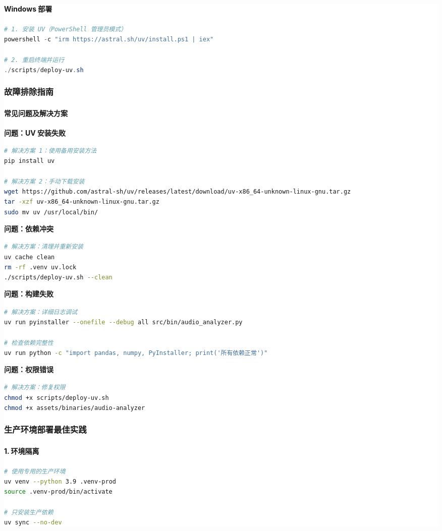 #### Windows 部署
```powershell
# 1. 安装 UV（PowerShell 管理员模式）
powershell -c "irm https://astral.sh/uv/install.ps1 | iex"

# 2. 重启终端并运行
./scripts/deploy-uv.sh
```

### 故障排除指南

#### 常见问题及解决方案

**问题：UV 安装失败**
```bash
# 解决方案 1：使用备用安装方法
pip install uv

# 解决方案 2：手动下载安装
wget https://github.com/astral-sh/uv/releases/latest/download/uv-x86_64-unknown-linux-gnu.tar.gz
tar -xzf uv-x86_64-unknown-linux-gnu.tar.gz
sudo mv uv /usr/local/bin/
```

**问题：依赖冲突**
```bash
# 解决方案：清理并重新安装
uv cache clean
rm -rf .venv uv.lock
./scripts/deploy-uv.sh --clean
```

**问题：构建失败**
```bash
# 解决方案：详细日志调试
uv run pyinstaller --onefile --debug all src/bin/audio_analyzer.py

# 检查依赖完整性
uv run python -c "import pandas, numpy, PyInstaller; print('所有依赖正常')"
```

**问题：权限错误**
```bash
# 解决方案：修复权限
chmod +x scripts/deploy-uv.sh
chmod +x assets/binaries/audio-analyzer
```

### 生产环境部署最佳实践

#### 1. 环境隔离
```bash
# 使用专用的生产环境
uv venv --python 3.9 .venv-prod
source .venv-prod/bin/activate

# 只安装生产依赖
uv sync --no-dev
```
